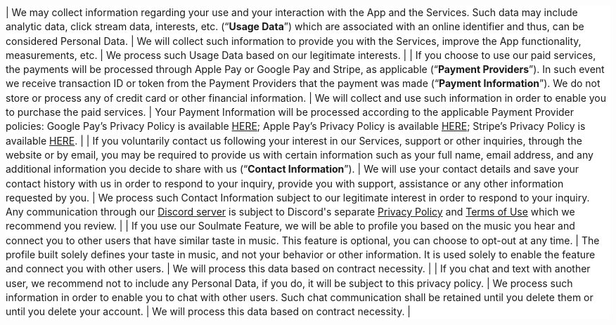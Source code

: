 | We may collect information regarding your use and your interaction with the App and the Services. Such data may include analytic data, click stream data, interests, etc. (“**Usage Data**”) which are associated with an online identifier and thus, can be considered Personal Data.                                                                                                                                                                                                                                                                                                                                | We will collect such information to provide you with the Services, improve the App functionality, measurements, etc.                                                                        | We process such Usage Data based on our legitimate interests.                                                                                                                                                                                                                                                                                          |
| If you choose to use our paid services, the payments will be processed through Apple Pay or Google Pay and Stripe, as applicable (“**Payment Providers**”). In such event we receive transaction ID or token from the Payment Providers that the payment was made (“**Payment Information**”). We do not store or process any of credit card or other financial information.                                                                                                                                                                                                                                          | We will collect and use such information in order to enable you to purchase the paid services.                                                                                              | Your Payment Information will be processed according to the applicable Payment Provider policies: Google Pay’s Privacy Policy is available [HERE](https://policies.google.com/privacy); Apple Pay’s Privacy Policy is available [HERE](https://www.apple.com/legal/privacy/); Stripe’s Privacy Policy is available [HERE](https://stripe.com/privacy). |
| If you voluntarily contact us following your interest in our Services, support or other inquiries, through the website or by email, you may be required to provide us with certain information such as your full name, email address, and any additional information you decide to share with us (“**Contact Information**”).                                                                                                                                                                                                                                                                                         | We will use your contact details and save your contact history with us in order to respond to your inquiry, provide you with support, assistance or any other information requested by you. | We process such Contact Information subject to our legitimate interest in order to respond to your inquiry. <br>Any communication through our [Discord server](https://discord.gg/aV9EtB3) is subject to Discord's separate [Privacy Policy](https://discord.com/privacy) and [Terms of Use](https://discord.com/terms) which we recommend you review. |
| If you use our Soulmate Feature, we will be able to profile you based on the music you hear and connect you to other users that have similar taste in music. This feature is optional, you can choose to opt-out at any time.                                                                                                                                                                                                                                                                                                                                                                                         | The profile built solely defines your taste in music, and not your behavior or other information. It is used solely to enable the feature and connect you with other users.                 | We will process this data based on contract necessity.                                                                                                                                                                                                                                                                                                 |
| If you chat and text with another user, we recommend not to include any Personal Data, if you do, it will be subject to this privacy policy.                                                                                                                                                                                                                                                                                                                                                                                                                                                                          | We process such information in order to enable you to chat with other users. Such chat communication shall be retained until you delete them or until you delete your account.              | We will process this data based on contract necessity.                                                                                                                                                                                                                                                                                                 |